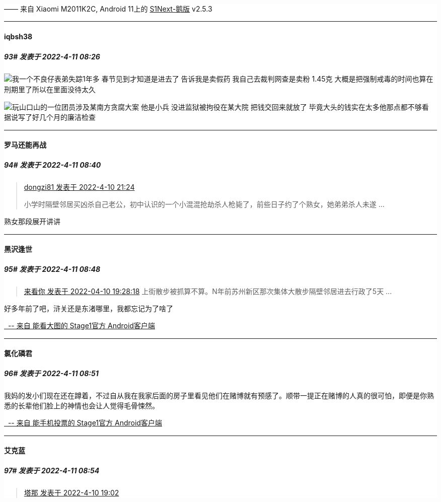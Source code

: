 —— 来自 Xiaomi M2011K2C, Android 11上的 [S1Next-鹅版](https://github.com/ykrank/S1-Next/releases) v2.5.3



*****

####  iqbsh38  
##### 93#       发表于 2022-4-11 08:26

<img src="https://static.saraba1st.com/image/smiley/face2017/065.png" referrerpolicy="no-referrer">我一个不良仔表弟失踪1年多 春节见到才知道是进去了 告诉我是卖假药 我自己去裁判网查是卖粉 1.45克 大概是把强制戒毒的时间也算在刑期里了所以在里面没待太久

<img src="https://static.saraba1st.com/image/smiley/face2017/050.png" referrerpolicy="no-referrer">玩山口山的一位团员涉及某南方贪腐大案 他是小兵 没进监狱被拘役在某大院 把钱交回来就放了 毕竟大头的钱实在太多他那点都不够看 据说写了好几个月的廉洁检查



*****

####  罗马还能再战  
##### 94#       发表于 2022-4-11 08:40

<blockquote><a href="httphttps://bbs.saraba1st.com/2b/forum.php?mod=redirect&amp;goto=findpost&amp;pid=55395179&amp;ptid=2063701" target="_blank">dongzi81 发表于 2022-4-10 21:24</a>

小学时隔壁邻居买凶杀自己老公，初中认识的一个小混混抢劫杀人枪毙了，前些日子约了个熟女，她弟弟杀人未遂 ...</blockquote>
熟女那段展开讲讲



*****

####  黑沢逢世  
##### 95#       发表于 2022-4-11 08:48

<blockquote><a href="httphttps://bbs.saraba1st.com/2b/forum.php?mod=redirect&amp;goto=findpost&amp;pid=55393126&amp;ptid=2063701" target="_blank">来看你 发表于 2022-04-10 19:28:18</a>
上街散步被抓算不算。N年前苏州新区那次集体大散步隔壁邻居进去行政了5天 ...</blockquote>好多年前了吧，浒关还是东渚哪里，我都忘记为了啥了

[  -- 来自 能看大图的 Stage1官方 Android客户端](https://www.coolapk.com/apk/140634)

*****

####  氯化磷君  
##### 96#       发表于 2022-4-11 08:51

我妈的发小们现在还在蹲着，不过自从我在我家后面的房子里看见他们在赌博就有预感了。顺带一提正在赌博的人真的很可怕，即便是你熟悉的长辈他们脸上的神情也会让人觉得毛骨悚然。

[  -- 来自 能手机投票的 Stage1官方 Android客户端](https://www.coolapk.com/apk/140634)



*****

####  艾克蓝  
##### 97#       发表于 2022-4-11 08:54

<blockquote><a href="httphttps://bbs.saraba1st.com/2b/forum.php?mod=redirect&amp;goto=findpost&amp;pid=55392738&amp;ptid=2063701" target="_blank">塔那 发表于 2022-4-10 19:02</a>
